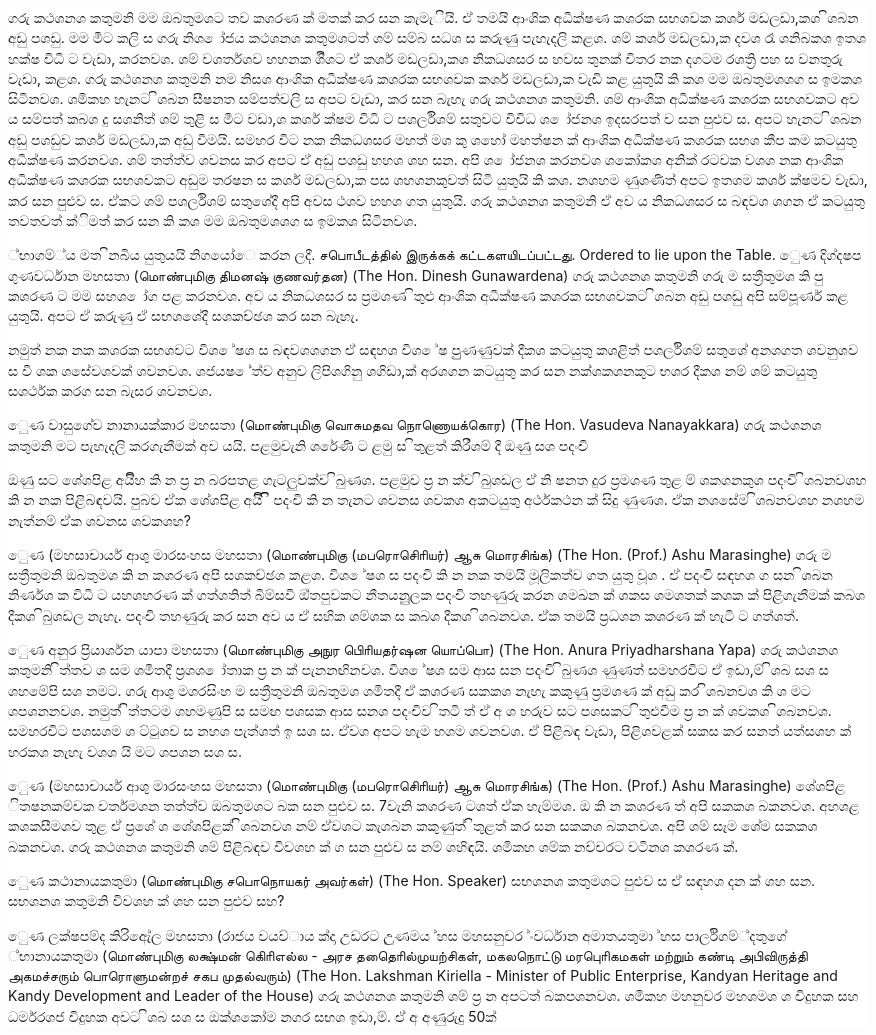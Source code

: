 ගරු කථශනශ කතුමනි මම ඔබතුමශට තව කශරණ ක් මතක් කර සන කැමැියි. ඒ තමයි ආංශික අධීක්ෂණ කශරක සභශවක කශර් මඩලඩා,කශ ිශබන අඩු පශඩු. මම මීට කලි ස ගරු නිශ ෝජය කථශනශ කතුමශටත් ශම් සම්බ සධශ ස කරුණු පැහැදලි කළශ. ශම් කශර් මඩලඩා,ක දවශ රෑ ශනිබකශ ඉතශ හක්ෂ විධි ට වැඩා, කරනවශ. ශම් වශර්තශව හහනක ශිිශට ඒ කශර් මඩලඩා,කශ නිකධශසර ස හවස තුනක් විතර නක දගටම රශත්‍රි පහ ස වනතුරු වැඩා, කළශ. ගරු කථශනශ කතුමනි නම නිසශ ආංශික අධීක්ෂණ කශරක සභශවක කශර් මඩලඩා,ක වැඩි කළ යුතුයි කි කශ මම ඔබතුමශශග ස ඉමකශ සිටිනවශ. ශමිකහ හැනට ිශබන සීෂනත සම්පත්වලි ස අපට වැඩා, කර සන බැහැ ගරු කථශනශ කතුමනි. ශම් ආංශික අධීක්ෂණ කශරක සභශවකට අව ය සම්පත් කබශ දු සශනිත් ශම් තුළි ස මීට වඩා,ශ කශර් ක්ෂම විධි ට පශර්ලිශම් සතුවට විවිධ ශ ෝජනශ ඉදසරපත් ව සන පුළුව ස. අපට හැනට ිශබන අඩු පශඩුව කශර් මඩලඩා,ක අඩු වීමයි. සමහර විට නක නිකධශසර මහත් මශ කු ශහෝ මහත්ෂන ක් ආංශික අධීක්ෂණ කශරක සභශ කීප කම කටයුතු අධීක්ෂණ කරනවශ. ශම් තත්ත්ව ශවනස කර අපට ඒ අඩු පශඩු හහශ ශහ සන. අපි ශ ෝජනශ කරනවශ ශකෝකශ අනික් රටවක වශශ නක ආංශික අධීක්ෂණ කශරක සභශවකට අඩුම තරෂන ස කශර් මඩලඩා,ක පස ශහශනකුවත් සිටි යුතුයි කි කශ. නශහම ණුශණිත් අපට ඉතශම කශර් ක්ෂමව වැඩා, කර සන පුළුව ස. ඒකට ශම් පශර්ලිශම් සතුශේදී අපි අවස ථශව හහශ ගත යුතුයි. ගරු කථශනශ කතුමනි ඒ අව ය නිකධශසර ස බඳවශ ශගන ඒ කටයුතු තවතවත් ක්ිමත් කර සන කි කශ මම ඔබතුමශශග ස ඉමකශ සිටිනවශ.

්භාගම්්ය මත ිනබිය යුතුයයි නිගයෝෙ කරන ලදී. சபொபீடத்தில் இருக்கக் கட்டகளயிடப்பட்டது. Ordered to lie upon the Table. ෙුණ දිග්දෂප ගුණවර්ධාන මහසතා (மொண்புமிகு திமனஷ் குணவர்தன) (The Hon. Dinesh Gunawardena) ගරු කථශනශ කතුමනි ගරු ම සත්‍රීතුමශ කි පු කශරණ ට මම සහශ ෝග පළ කරනවශ. අව ය නිකධශසර ස ප්‍රමශණ ිතුළු ආංශික අධීක්ෂණ කශරක සභශවකට ිශබන අඩු පශඩු අපි සම්පූර්ණ කළ යුතුයි. අපට ඒ කරුණු ඒ සභශශේදී සශකච්ඡශ කර සන බැහැ.

නමුත් නක නක කශරක සභශවට විශ ේෂශ ස බඳවශශගන ඒ සඳහශ විශ ේෂ පුුණණුවක් දීකශ කටයුතු කශළිත් පශර්ලිශම් සතුශේ අනශගත ශවනුශව ස වි ශක ශසේවශවක් ශවනවශ. ශජයෂ ේත්ව අනුව ලිපිශගිනු ශගිඩා,ක් අරශගන කටයුතු කර සන නක්ශකශනකුට භශර දීකශ නම් ශම් කටයුතු සශර්ථක කරග සන බැසර ශවනවශ.

ෙුණ වාසුගේව නානායක්කාර මහසතා (மொண்புமிகு வொசுமதவ நொணொயக்கொர) (The Hon. Vasudeva Nanayakkara) ගරු කථශනශ කතුමනි මට පැහැදලි කරගැනීමක් අව යයි. පළමුවැනි ශරේණි ට ළමු ස ිතුළත් කිරීශම් දී ඔණු සශ පදංචි

ඔණු සට ශේශපිළ අයිිහ කි න ප්‍ර න බරපතළ ගැටලුවක්ව ිබුණශ. පළමුව ප්‍ර න ක්ව ිබුශඩල ඒ නි ෂනත දුර ප්‍රමශණ තුළ ම් ශකශනකුශ පදංචි ිශබනවශහ කි න නක පිළිබඳවයි. පුබව ඒක ශේශපිළ අයිි ිි පදංචි කි න තැනට ශවනස ශවකශ අකටයුතු අර්ථකථන ක් සිදු ණුණශ. ඒක නශසේම ිශබනවශහ නශහම නැත්නම් ඒක ශවනස ශවකශහ?

ෙුණ (මහසාචාර්ය ආශු මාරසංහස මහසතා (மொண்புமிகு (மபரொசிொியர்) ஆசு மொரசிங்க) (The Hon. (Prof.) Ashu Marasinghe) ගරු ම සත්‍රීතුමනි ඔබතුමශ කි න කශරණ අපි සශකච්ඡශ කළශ. විශ ේෂශ ස පදංචි කි න නක තමයි මූලිකත්ව ගත යුතු වූශ . ඒ පදංචි සඳහශ ග සන ිශබන නිර්ණශ ක විධි ට යහශහරණ ක් ගත්ශතිත් බිම්සවි ඔ්තපුවකට නීතයනුූලක පදංචි තහණුරු කරන ශමඛන ක් ශකස ශමශතක් කශක ක් පිළිගැනීමක් කබශ දීකශ ිබුශඩල නැහැ. පදංචි තහණුරු කර සන අව ය ඒ සහික ශම්ශක ස කබශ දීකශ ිශබනවශ. ඒක තමයි ප්‍රධශන කශරණ ක් හැටි ට ගත්ශත්.

ෙුණ අනුර ප්‍රියාර්ශන යාපා මහසතා (மொண்புமிகு அநுர பிொியதர்ஷன யொப்பொ) (The Hon. Anura Priyadharshana Yapa) ගරු කථශනශ කතුමනි ිත්තව ශ සම ශමිතදී ප්‍රශශ ෝතාක ප්‍ර න ක් පැනනඟිනවශ. විශ ේෂශ සම ආස සන පදංචි ිබුණශ ණුණත් සමහරවිට ඒ ඉඩා,ම් ිශබ සශ ස ශහමේපි සශ නමට. ගරු ආශු මශරසිංහ ම සත්‍රීතුමනි ඔබතුමශ ශමිතදී ඒ කශරණ සකකශ නැහැ කකුණු ප්‍රමශණ ක් අඩු කර ිශබනවශ කි ශ මට ශපශනනවශ. නමුත් ිත්තටම ශහමණුපි ස සමඟ පශසක ආස සනශ පදංචිව ිතටි ත් ඒ අ ශ හරුව සට පශසකට ිතුළුවීම ප්‍ර න ක් ශවකශ ිශබනවශ. සමහරවිට පශසශම ශ ට්ටුශව ස නහශ පැත්ශත් ඉ සශ ස. ඒවශ අපට හැම හශම ශවනවශ. ඒ පිළිබඳ වැඩා, පිළිශවළක් සකස කර සනත් යත්සශහ ක් හරකශ නැහැ වශශ යි මට ශපශන සශ ස.

ෙුණ (මහසාචාර්ය ආශු මාරසංහස මහසතා (மொண்புமிகு (மபரொசிொியர்) ஆசு மொரசிங்க) (The Hon. (Prof.) Ashu Marasinghe) ශේශපිළ ිතෂනකම්වක වර්තමශන තත්ත්ව ඔබතුමශට බක සන පුළුව ස. 7වැනි කශරණ ටශත් ඒක හැම්මශ. ඔ කි න කශරණ ත් අපි සකකශ බකනවශ. අහශළ කශකසීමශව තුළ ඒ ප්‍රශේ ශ ශේශපිළක් ිශබනවශ නම් ඒවශට කැශබන කකුණුත් ිතුළත් කර සන සකකශ බකනවශ. අපි ශම් සෑම ශේම සකකශ බකනවශ. ගරු කථශනශ කතුමනි ශම් පිළිබඳව විවශහ ක් ග සන පුළුව ස නම් ශහිඳයි. ශමිකහ ශම්ක නච්චරට වටිනශ කශරණ ක්.

ෙුණ කථානායකතුමා (மொண்புமிகு சபொநொயகர் அவர்கள்) (The Hon. Speaker) සභශනශ කතුමශට පුළුව ස ඒ සඳහශ දන ක් ශහ සන. සභශනශ කතුමනි විවශහ ක් ශහ සන පුළුව සහ?

ෙුණ ලක්ෂපම්ද කිරිඇේල මහසතා (රාජය වයව්ාය ක්දා උඩරට උුණමය ්හස මහසනුවර ්ංවර්ධාන අමාතයතුමා ්හස පාර්ලිගම්්දතුගේ ්භානායකතුමා (மொண்புமிகு லக்ஷ்மன் கிொிஎல்ல - அரச ததொைில்முயற்சிகள், மகலநொட்டு மரபுொிகமகள் மற்றும் கண்டி அபிவிருத்தி அகமச்சரும் பொரொளுமன்றச் சகப முதல்வரும்) (The Hon. Lakshman Kiriella - Minister of Public Enterprise, Kandyan Heritage and Kandy Development and Leader of the House) ගරු කථශනශ කතුමනි ශම් ප්‍ර න අපටත් බකපශනවශ. ශමිකහ මහනුවර මහශමශ ශ විදුහක සහ ධර්මරශජ විදුහක අවට ිශබ සශ ස ඔක්ශකෝම නගර සභශ ඉඩා,ම්. ඒ අ අණුරුදු 50ක්
